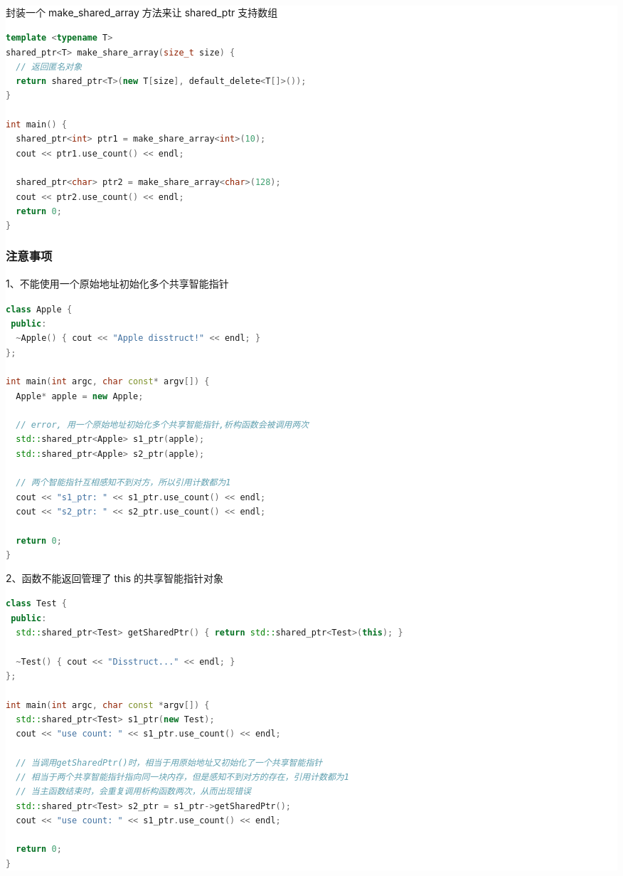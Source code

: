 封装一个 make_shared_array 方法来让 shared_ptr 支持数组

```cpp
template <typename T>
shared_ptr<T> make_share_array(size_t size) {
  // 返回匿名对象
  return shared_ptr<T>(new T[size], default_delete<T[]>());
}

int main() {
  shared_ptr<int> ptr1 = make_share_array<int>(10);
  cout << ptr1.use_count() << endl;

  shared_ptr<char> ptr2 = make_share_array<char>(128);
  cout << ptr2.use_count() << endl;
  return 0;
}
```

### 注意事项

1、不能使用一个原始地址初始化多个共享智能指针

```cpp
class Apple {
 public:
  ~Apple() { cout << "Apple disstruct!" << endl; }
};

int main(int argc, char const* argv[]) {
  Apple* apple = new Apple;

  // error, 用一个原始地址初始化多个共享智能指针,析构函数会被调用两次
  std::shared_ptr<Apple> s1_ptr(apple);
  std::shared_ptr<Apple> s2_ptr(apple);

  // 两个智能指针互相感知不到对方，所以引用计数都为1
  cout << "s1_ptr: " << s1_ptr.use_count() << endl;
  cout << "s2_ptr: " << s2_ptr.use_count() << endl;

  return 0;
}
```

2、函数不能返回管理了 this 的共享智能指针对象

```cpp
class Test {
 public:
  std::shared_ptr<Test> getSharedPtr() { return std::shared_ptr<Test>(this); }

  ~Test() { cout << "Disstruct..." << endl; }
};

int main(int argc, char const *argv[]) {
  std::shared_ptr<Test> s1_ptr(new Test);
  cout << "use count: " << s1_ptr.use_count() << endl;

  // 当调用getSharedPtr()时，相当于用原始地址又初始化了一个共享智能指针
  // 相当于两个共享智能指针指向同一块内存，但是感知不到对方的存在，引用计数都为1
  // 当主函数结束时，会重复调用析构函数两次，从而出现错误
  std::shared_ptr<Test> s2_ptr = s1_ptr->getSharedPtr();
  cout << "use count: " << s1_ptr.use_count() << endl;

  return 0;
}
```